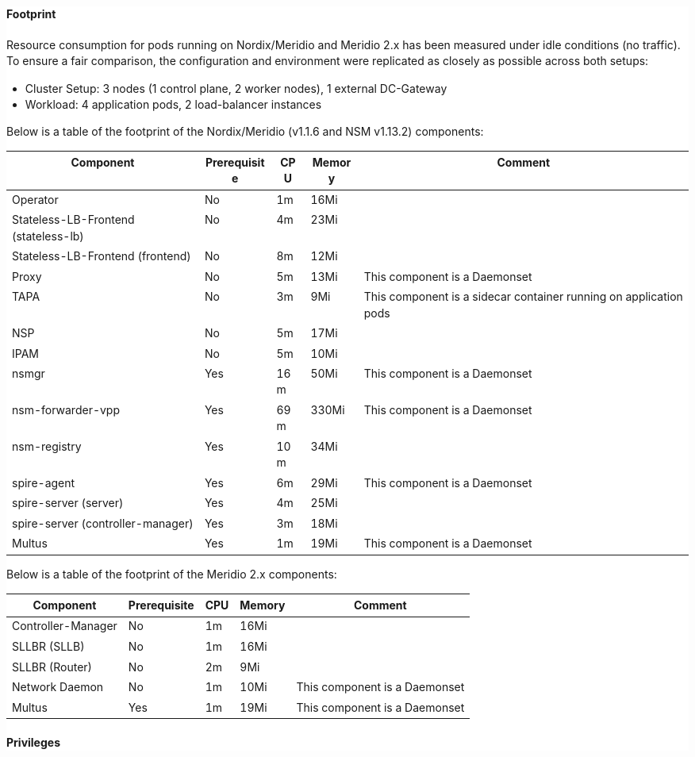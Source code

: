
#### Footprint

Resource consumption for pods running on Nordix/Meridio and Meridio 2.x has been measured under idle conditions (no traffic). To ensure a fair comparison, the configuration and environment were replicated as closely as possible across both setups:

* Cluster Setup: 3 nodes (1 control plane, 2 worker nodes), 1 external DC-Gateway
* Workload: 4 application pods, 2 load-balancer instances

Below is a table of the footprint of the Nordix/Meridio (v1.1.6 and NSM v1.13.2) components:

| Component | Prerequisite | CPU | Memory | Comment |
| ------- | ------- | ------- | ------- | ------- |
| Operator | No | 1m | 16Mi |  |
| Stateless-LB-Frontend (stateless-lb) | No | 4m | 23Mi |  |
| Stateless-LB-Frontend (frontend) | No | 8m | 12Mi |  |
| Proxy | No | 5m | 13Mi | This component is a Daemonset |
| TAPA | No | 3m | 9Mi | This component is a sidecar container running on application pods |
| NSP | No | 5m | 17Mi |  |
| IPAM | No | 5m | 10Mi |  |
| nsmgr | Yes | 16m | 50Mi | This component is a Daemonset |
| nsm-forwarder-vpp | Yes | 69m | 330Mi | This component is a Daemonset |
| nsm-registry | Yes | 10m | 34Mi |  |
| spire-agent | Yes | 6m | 29Mi | This component is a Daemonset |
| spire-server (server) | Yes | 4m | 25Mi |  |
| spire-server (controller-manager) | Yes | 3m | 18Mi |  |
| Multus | Yes | 1m | 19Mi | This component is a Daemonset |

Below is a table of the footprint of the Meridio 2.x components:

| Component | Prerequisite | CPU | Memory | Comment |
| ------- | ------- | ------- | ------- | ------- |
| Controller-Manager | No | 1m | 16Mi |  |
| SLLBR (SLLB) | No | 1m | 16Mi |  |
| SLLBR (Router) | No | 2m | 9Mi |  |
| Network Daemon | No | 1m | 10Mi | This component is a Daemonset |
| Multus | Yes | 1m | 19Mi | This component is a Daemonset |

#### Privileges
